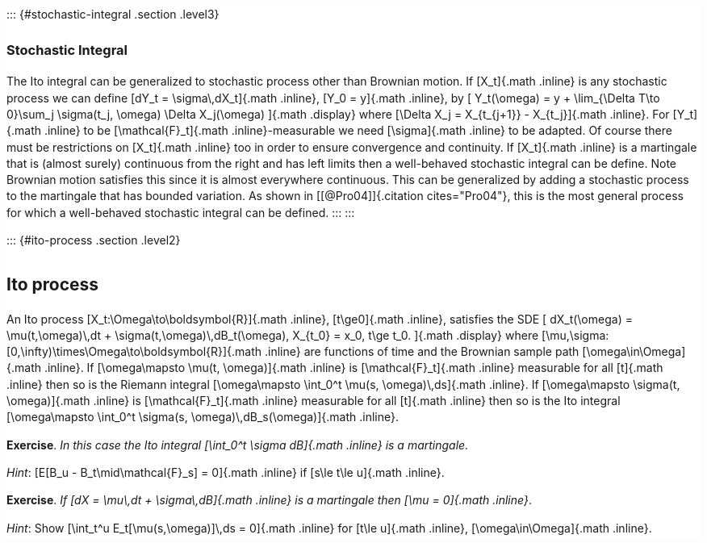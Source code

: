 ::: {#stochastic-integral .section .level3}
### Stochastic Integral

The Ito integral can be generalized to stochastic process other than
Brownian motion. If [X_t]{.math .inline} is any stochastic process we
can define [dY_t = \\sigma\\,dX_t]{.math .inline}, [Y_0 = y]{.math
.inline}, by [ Y_t(\\omega) = y + \\lim\_{\\Delta T\\to 0}\\sum_j
\\sigma(t_j, \\omega) \\Delta X_j(\\omega) ]{.math .display} where
[\\Delta X_j = X\_{t\_{j+1}} - X\_{t_j}]{.math .inline}. For [Y_t]{.math
.inline} to be [\\mathcal{F}\_t]{.math .inline}-measurable we need
[\\sigma]{.math .inline} to be adapted. Of course there must be
restrictions on [X_t]{.math .inline} too in order to ensure convergence
and continuity. If [X_t]{.math .inline} is a martingale that is (almost
surely) continuous from the right and has left limits then a
well-behaved stochastic integral can be define. Note Brownian motion
satisfies this since it is almost everywhere continuous. This can be
generalized by adding a stochastic process to the martingale that has
bounded variation. As shown in [\[@Pro04\]]{.citation cites="Pro04"},
this is the most general process for which a well-behaved stochastic
integral can be defined.
:::
:::

::: {#ito-process .section .level2}
## Ito process

An Ito process [X_t:\\Omega\\to\\boldsymbol{R}]{.math .inline},
[t\\ge0]{.math .inline}, satisfies the SDE [ dX_t(\\omega) =
\\mu(t,\\omega)\\,dt + \\sigma(t,\\omega)\\,dB_t(\\omega), X\_{t_0} =
x_0, t\\ge t_0. ]{.math .display} where
[\\mu,\\sigma:\[0,\\infty)\\times\\Omega\\to\\boldsymbol{R}]{.math
.inline} are functions of time and the Brownian sample path
[\\omega\\in\\Omega]{.math .inline}. If [\\omega\\mapsto \\mu(t,
\\omega)]{.math .inline} is [\\mathcal{F}\_t]{.math .inline} measurable
for all [t]{.math .inline} then so is the Riemann integral
[\\omega\\mapsto \\int_0\^t \\mu(s, \\omega)\\,ds]{.math .inline}. If
[\\omega\\mapsto \\sigma(t, \\omega)]{.math .inline} is
[\\mathcal{F}\_t]{.math .inline} measurable for all [t]{.math .inline}
then so is the Ito integral [\\omega\\mapsto \\int_0\^t \\sigma(s,
\\omega)\\,dB_s(\\omega)]{.math .inline}.

**Exercise**. *In this case the Ito integral [\\int_0\^t \\sigma
dB]{.math .inline} is a martingale.*

*Hint*: [E\[B_u - B_t\\mid\\mathcal{F}\_s\] = 0]{.math .inline} if
[s\\le t\\le u]{.math .inline}.

**Exercise**. *If [dX = \\mu\\,dt + \\sigma\\,dB]{.math .inline} is a
martingale then [\\mu = 0]{.math .inline}*.

*Hint*: Show [\\int_t\^u E_t\[\\mu(s,\\omega)\]\\,ds = 0]{.math .inline}
for [t\\le u]{.math .inline}, [\\omega\\in\\Omega]{.math .inline}.
